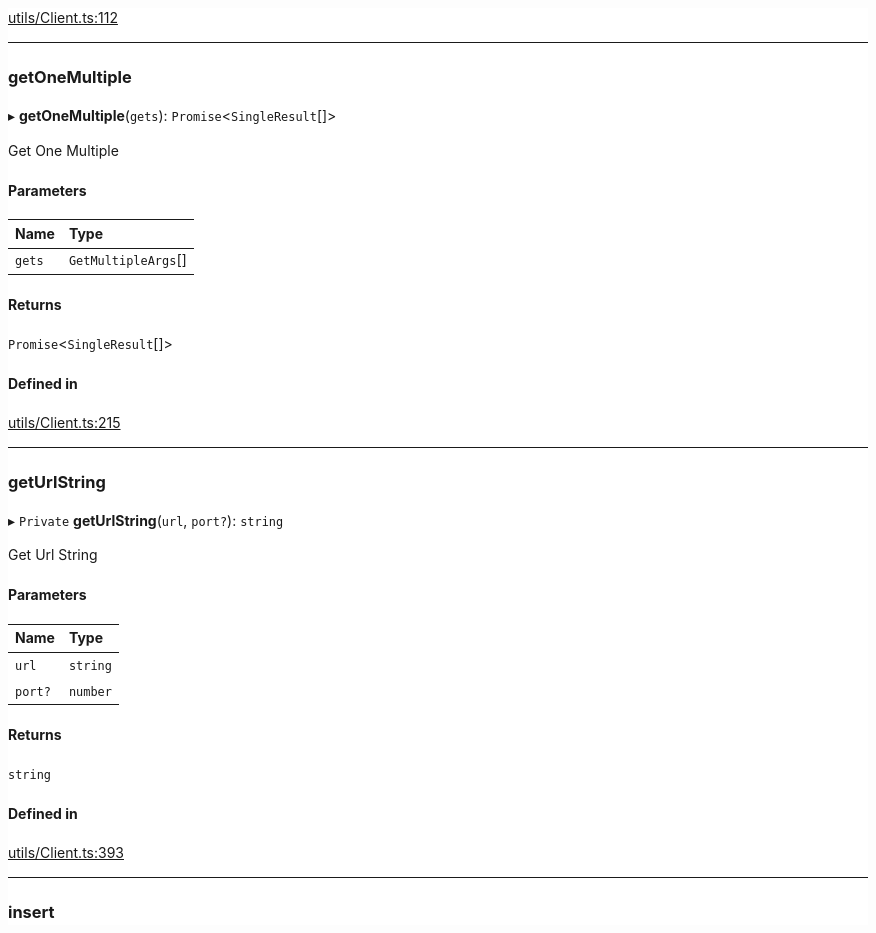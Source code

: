 [utils/Client.ts:112](https://github.com/edmundpf/postgrest-client-ts/blob/f4b1e92/src/utils/Client.ts#L112)

___

### getOneMultiple

▸ **getOneMultiple**(`gets`): `Promise`<`SingleResult`[]\>

Get One Multiple

#### Parameters

| Name | Type |
| :------ | :------ |
| `gets` | `GetMultipleArgs`[] |

#### Returns

`Promise`<`SingleResult`[]\>

#### Defined in

[utils/Client.ts:215](https://github.com/edmundpf/postgrest-client-ts/blob/f4b1e92/src/utils/Client.ts#L215)

___

### getUrlString

▸ `Private` **getUrlString**(`url`, `port?`): `string`

Get Url String

#### Parameters

| Name | Type |
| :------ | :------ |
| `url` | `string` |
| `port?` | `number` |

#### Returns

`string`

#### Defined in

[utils/Client.ts:393](https://github.com/edmundpf/postgrest-client-ts/blob/f4b1e92/src/utils/Client.ts#L393)

___

### insert
